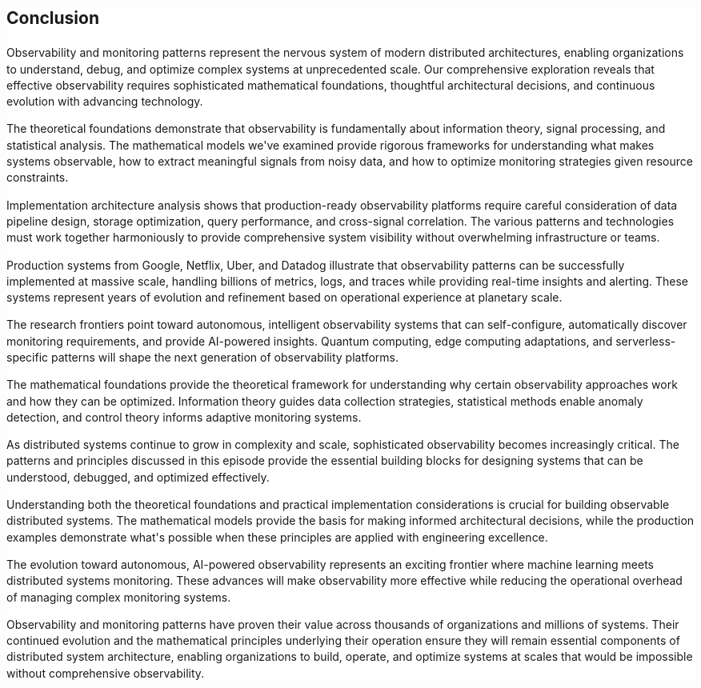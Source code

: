 ## Conclusion

Observability and monitoring patterns represent the nervous system of modern distributed architectures, enabling organizations to understand, debug, and optimize complex systems at unprecedented scale. Our comprehensive exploration reveals that effective observability requires sophisticated mathematical foundations, thoughtful architectural decisions, and continuous evolution with advancing technology.

The theoretical foundations demonstrate that observability is fundamentally about information theory, signal processing, and statistical analysis. The mathematical models we've examined provide rigorous frameworks for understanding what makes systems observable, how to extract meaningful signals from noisy data, and how to optimize monitoring strategies given resource constraints.

Implementation architecture analysis shows that production-ready observability platforms require careful consideration of data pipeline design, storage optimization, query performance, and cross-signal correlation. The various patterns and technologies must work together harmoniously to provide comprehensive system visibility without overwhelming infrastructure or teams.

Production systems from Google, Netflix, Uber, and Datadog illustrate that observability patterns can be successfully implemented at massive scale, handling billions of metrics, logs, and traces while providing real-time insights and alerting. These systems represent years of evolution and refinement based on operational experience at planetary scale.

The research frontiers point toward autonomous, intelligent observability systems that can self-configure, automatically discover monitoring requirements, and provide AI-powered insights. Quantum computing, edge computing adaptations, and serverless-specific patterns will shape the next generation of observability platforms.

The mathematical foundations provide the theoretical framework for understanding why certain observability approaches work and how they can be optimized. Information theory guides data collection strategies, statistical methods enable anomaly detection, and control theory informs adaptive monitoring systems.

As distributed systems continue to grow in complexity and scale, sophisticated observability becomes increasingly critical. The patterns and principles discussed in this episode provide the essential building blocks for designing systems that can be understood, debugged, and optimized effectively.

Understanding both the theoretical foundations and practical implementation considerations is crucial for building observable distributed systems. The mathematical models provide the basis for making informed architectural decisions, while the production examples demonstrate what's possible when these principles are applied with engineering excellence.

The evolution toward autonomous, AI-powered observability represents an exciting frontier where machine learning meets distributed systems monitoring. These advances will make observability more effective while reducing the operational overhead of managing complex monitoring systems.

Observability and monitoring patterns have proven their value across thousands of organizations and millions of systems. Their continued evolution and the mathematical principles underlying their operation ensure they will remain essential components of distributed system architecture, enabling organizations to build, operate, and optimize systems at scales that would be impossible without comprehensive observability.
